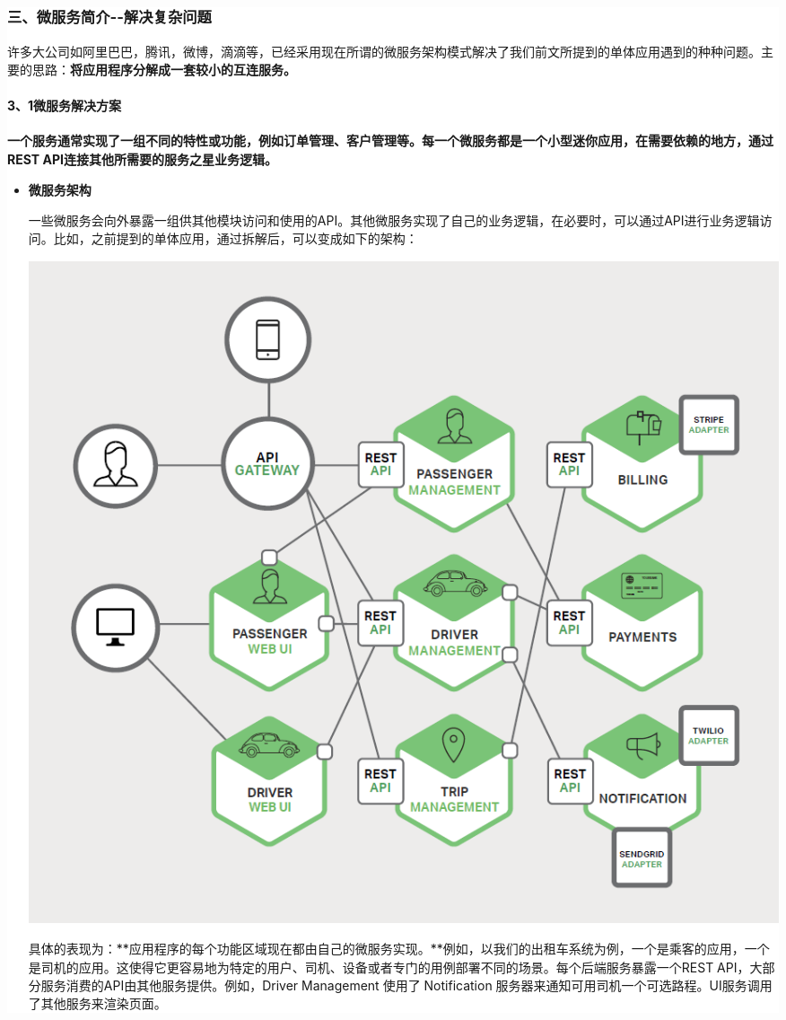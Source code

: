 ### 三、微服务简介--解决复杂问题
许多大公司如阿里巴巴，腾讯，微博，滴滴等，已经采用现在所谓的微服务架构模式解决了我们前文所提到的单体应用遇到的种种问题。主要的思路：**将应用程序分解成一套较小的互连服务。**

#### 3、1微服务解决方案 

**一个服务通常实现了一组不同的特性或功能，例如订单管理、客户管理等。每一个微服务都是一个小型迷你应用，在需要依赖的地方，通过REST API连接其他所需要的服务之星业务逻辑。**

* **微服务架构**

    一些微服务会向外暴露一组供其他模块访问和使用的API。其他微服务实现了自己的业务逻辑，在必要时，可以通过API进行业务逻辑访问。比如，之前提到的单体应用，通过拆解后，可以变成如下的架构：

    ![拆分之后的应用架构图](./img/1-2.png)

    具体的表现为：**应用程序的每个功能区域现在都由自己的微服务实现。**例如，以我们的出租车系统为例，一个是乘客的应用，一个是司机的应用。这使得它更容易地为特定的用户、司机、设备或者专门的用例部署不同的场景。每个后端服务暴露一个REST API，大部分服务消费的API由其他服务提供。例如，Driver Management 使用了 Notification 服务器来通知可用司机一个可选路程。UI服务调用了其他服务来渲染页面。
